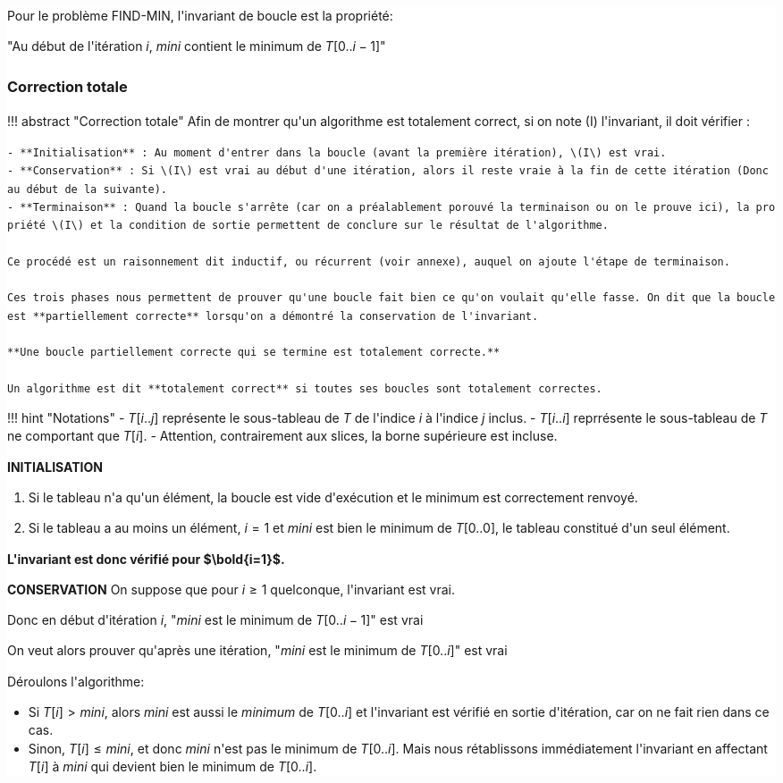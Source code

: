 Pour le problème FIND-MIN, l'invariant de boucle est la propriété:

"Au début de l'itération $i$, $mini$ contient le minimum de $T[0..i-1]$"

### Correction totale

!!! abstract "Correction totale"
    Afin de montrer qu'un algorithme est totalement correct, si on note \(I\) l'invariant, il doit vérifier :

    - **Initialisation** : Au moment d'entrer dans la boucle (avant la première itération), \(I\) est vrai.  
    - **Conservation** : Si \(I\) est vrai au début d'une itération, alors il reste vraie à la fin de cette itération (Donc au début de la suivante).
    - **Terminaison** : Quand la boucle s'arrête (car on a préalablement porouvé la terminaison ou on le prouve ici), la propriété \(I\) et la condition de sortie permettent de conclure sur le résultat de l'algorithme.

    Ce procédé est un raisonnement dit inductif, ou récurrent (voir annexe), auquel on ajoute l'étape de terminaison.

    Ces trois phases nous permettent de prouver qu'une boucle fait bien ce qu'on voulait qu'elle fasse. On dit que la boucle est **partiellement correcte** lorsqu'on a démontré la conservation de l'invariant.

    **Une boucle partiellement correcte qui se termine est totalement correcte.**

    Un algorithme est dit **totalement correct** si toutes ses boucles sont totalement correctes.


!!! hint "Notations"
    - $T[i..j]$ représente le sous-tableau de $T$ de l'indice $i$ à l'indice $j$ inclus.
    - $T[i..i]$ reprrésente le sous-tableau de $T$ ne comportant que $T[i]$.
    - Attention, contrairement aux slices, la borne supérieure est incluse.


**INITIALISATION**

1. Si le tableau n'a qu'un élément, la boucle est vide d'exécution et le minimum est correctement renvoyé. 

2. Si le tableau a au moins un élément, $i=1$ et $mini$ est bien le minimum de $T[0..0]$, le tableau constitué d'un seul élément.

**L'invariant est donc vérifié pour $\bold{i=1}$.**

**CONSERVATION**
On suppose que pour $i\ge1$ quelconque, l'invariant est vrai.

Donc en début d'itération $i$, "$mini$ est le minimum de $T[0..i-1]$" est vrai

On veut alors prouver qu'après une itération, "$mini$ est le minimum de $T[0..i]$" est vrai

Déroulons l'algorithme:

- Si $T[i] \gt mini$, alors $mini$ est aussi le $minimum$ de $T[0..i]$ et l'invariant est vérifié en sortie d'itération, car on ne fait rien dans ce cas.
- Sinon, $T[i] \le mini$, et donc $mini$ n'est pas le minimum de $T[0..i]$. Mais nous rétablissons immédiatement l'invariant en affectant $T[i]$ à $mini$ qui devient bien le minimum de $T[0..i]$.
